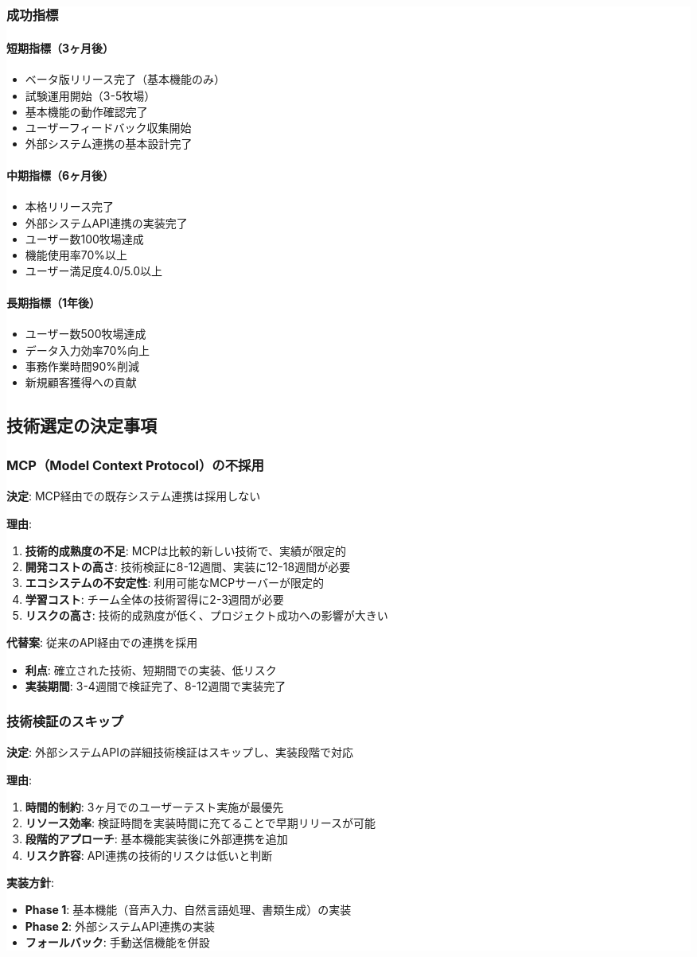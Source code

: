 ### 成功指標

#### 短期指標（3ヶ月後）
- ベータ版リリース完了（基本機能のみ）
- 試験運用開始（3-5牧場）
- 基本機能の動作確認完了
- ユーザーフィードバック収集開始
- 外部システム連携の基本設計完了

#### 中期指標（6ヶ月後）
- 本格リリース完了
- 外部システムAPI連携の実装完了
- ユーザー数100牧場達成
- 機能使用率70%以上
- ユーザー満足度4.0/5.0以上

#### 長期指標（1年後）
- ユーザー数500牧場達成
- データ入力効率70%向上
- 事務作業時間90%削減
- 新規顧客獲得への貢献

## 技術選定の決定事項

### MCP（Model Context Protocol）の不採用

**決定**: MCP経由での既存システム連携は採用しない

**理由**:
1. **技術的成熟度の不足**: MCPは比較的新しい技術で、実績が限定的
2. **開発コストの高さ**: 技術検証に8-12週間、実装に12-18週間が必要
3. **エコシステムの不安定性**: 利用可能なMCPサーバーが限定的
4. **学習コスト**: チーム全体の技術習得に2-3週間が必要
5. **リスクの高さ**: 技術的成熟度が低く、プロジェクト成功への影響が大きい

**代替案**: 従来のAPI経由での連携を採用
- **利点**: 確立された技術、短期間での実装、低リスク
- **実装期間**: 3-4週間で検証完了、8-12週間で実装完了

### 技術検証のスキップ

**決定**: 外部システムAPIの詳細技術検証はスキップし、実装段階で対応

**理由**:
1. **時間的制約**: 3ヶ月でのユーザーテスト実施が最優先
2. **リソース効率**: 検証時間を実装時間に充てることで早期リリースが可能
3. **段階的アプローチ**: 基本機能実装後に外部連携を追加
4. **リスク許容**: API連携の技術的リスクは低いと判断

**実装方針**:
- **Phase 1**: 基本機能（音声入力、自然言語処理、書類生成）の実装
- **Phase 2**: 外部システムAPI連携の実装
- **フォールバック**: 手動送信機能を併設
